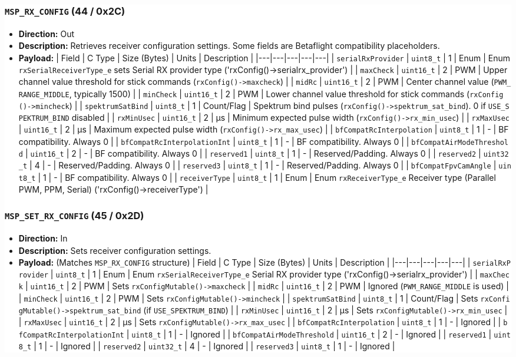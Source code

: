 ### `MSP_RX_CONFIG` (44 / 0x2C)

*   **Direction:** Out
*   **Description:** Retrieves receiver configuration settings. Some fields are Betaflight compatibility placeholders.
*   **Payload:**
    | Field | C Type | Size (Bytes) | Units | Description |
    |---|---|---|---|---|
    | `serialRxProvider` | `uint8_t` | 1 | Enum | Enum `rxSerialReceiverType_e` sets Serial RX provider type ('rxConfig()->serialrx_provider') |
    | `maxCheck` | `uint16_t` | 2 | PWM | Upper channel value threshold for stick commands (`rxConfig()->maxcheck`) |
    | `midRc` | `uint16_t` | 2 | PWM | Center channel value (`PWM_RANGE_MIDDLE`, typically 1500) |
    | `minCheck` | `uint16_t` | 2 | PWM | Lower channel value threshold for stick commands (`rxConfig()->mincheck`) |
    | `spektrumSatBind` | `uint8_t` | 1 | Count/Flag | Spektrum bind pulses (`rxConfig()->spektrum_sat_bind`). 0 if `USE_SPEKTRUM_BIND` disabled |
    | `rxMinUsec` | `uint16_t` | 2 | µs | Minimum expected pulse width (`rxConfig()->rx_min_usec`) |
    | `rxMaxUsec` | `uint16_t` | 2 | µs | Maximum expected pulse width (`rxConfig()->rx_max_usec`) |
    | `bfCompatRcInterpolation` | `uint8_t` | 1 | - | BF compatibility. Always 0 |
    | `bfCompatRcInterpolationInt` | `uint8_t` | 1 | - | BF compatibility. Always 0 |
    | `bfCompatAirModeThreshold` | `uint16_t` | 2 | - | BF compatibility. Always 0 |
    | `reserved1` | `uint8_t` | 1 | - | Reserved/Padding. Always 0 |
    | `reserved2` | `uint32_t` | 4 | - | Reserved/Padding. Always 0 |
    | `reserved3` | `uint8_t` | 1 | - | Reserved/Padding. Always 0 |
    | `bfCompatFpvCamAngle` | `uint8_t` | 1 | - | BF compatibility. Always 0 |
    | `receiverType` | `uint8_t` | 1 | Enum | Enum `rxReceiverType_e` Receiver type (Parallel PWM, PPM, Serial) ('rxConfig()->receiverType') |

### `MSP_SET_RX_CONFIG` (45 / 0x2D)

*   **Direction:** In
*   **Description:** Sets receiver configuration settings.
*   **Payload:** (Matches `MSP_RX_CONFIG` structure)
    | Field | C Type | Size (Bytes) | Units | Description |
    |---|---|---|---|---|
    | `serialRxProvider` | `uint8_t` | 1 | Enum | Enum `rxSerialReceiverType_e` Serial RX provider type ('rxConfig()->serialrx_provider') |
    | `maxCheck` | `uint16_t` | 2 | PWM | Sets `rxConfigMutable()->maxcheck` |
    | `midRc` | `uint16_t` | 2 | PWM | Ignored (`PWM_RANGE_MIDDLE` is used) |
    | `minCheck` | `uint16_t` | 2 | PWM | Sets `rxConfigMutable()->mincheck` |
    | `spektrumSatBind` | `uint8_t` | 1 | Count/Flag | Sets `rxConfigMutable()->spektrum_sat_bind` (if `USE_SPEKTRUM_BIND`) |
    | `rxMinUsec` | `uint16_t` | 2 | µs | Sets `rxConfigMutable()->rx_min_usec` |
    | `rxMaxUsec` | `uint16_t` | 2 | µs | Sets `rxConfigMutable()->rx_max_usec` |
    | `bfCompatRcInterpolation` | `uint8_t` | 1 | - | Ignored |
    | `bfCompatRcInterpolationInt` | `uint8_t` | 1 | - | Ignored |
    | `bfCompatAirModeThreshold` | `uint16_t` | 2 | - | Ignored |
    | `reserved1` | `uint8_t` | 1 | - | Ignored |
    | `reserved2` | `uint32_t` | 4 | - | Ignored |
    | `reserved3` | `uint8_t` | 1 | - | Ignored |